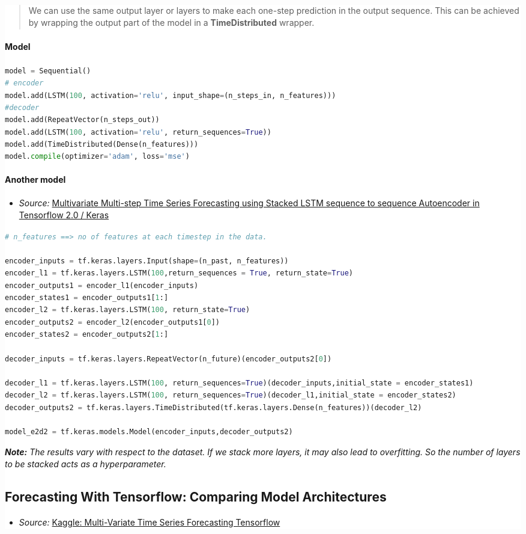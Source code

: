 > We can use the same output layer or layers to make each one-step prediction in the output sequence. This can be achieved by wrapping the output part of the model in a **TimeDistributed** wrapper.

#### Model

```py
model = Sequential()
# encoder
model.add(LSTM(100, activation='relu', input_shape=(n_steps_in, n_features)))
#decoder
model.add(RepeatVector(n_steps_out))
model.add(LSTM(100, activation='relu', return_sequences=True))
model.add(TimeDistributed(Dense(n_features)))
model.compile(optimizer='adam', loss='mse')
```

#### Another model

- *Source:* [Multivariate Multi-step Time Series Forecasting using Stacked LSTM sequence to sequence Autoencoder in Tensorflow 2.0 / Keras](https://www.analyticsvidhya.com/blog/2020/10/multivariate-multi-step-time-series-forecasting-using-stacked-lstm-sequence-to-sequence-autoencoder-in-tensorflow-2-0-keras/)

```py
# n_features ==> no of features at each timestep in the data.

encoder_inputs = tf.keras.layers.Input(shape=(n_past, n_features))
encoder_l1 = tf.keras.layers.LSTM(100,return_sequences = True, return_state=True)
encoder_outputs1 = encoder_l1(encoder_inputs)
encoder_states1 = encoder_outputs1[1:]
encoder_l2 = tf.keras.layers.LSTM(100, return_state=True)
encoder_outputs2 = encoder_l2(encoder_outputs1[0])
encoder_states2 = encoder_outputs2[1:]

decoder_inputs = tf.keras.layers.RepeatVector(n_future)(encoder_outputs2[0])

decoder_l1 = tf.keras.layers.LSTM(100, return_sequences=True)(decoder_inputs,initial_state = encoder_states1)
decoder_l2 = tf.keras.layers.LSTM(100, return_sequences=True)(decoder_l1,initial_state = encoder_states2)
decoder_outputs2 = tf.keras.layers.TimeDistributed(tf.keras.layers.Dense(n_features))(decoder_l2)

model_e2d2 = tf.keras.models.Model(encoder_inputs,decoder_outputs2)
```

***Note:** The results vary with respect to the dataset. If we stack more layers, it may also lead to overfitting. So the number of layers to be stacked acts as a hyperparameter.*

## Forecasting With Tensorflow: Comparing Model Architectures

- *Source:* [Kaggle: Multi-Variate Time Series Forecasting Tensorflow](https://www.kaggle.com/nicholasjhana/multi-variate-time-series-forecasting-tensorflow/notebook)
